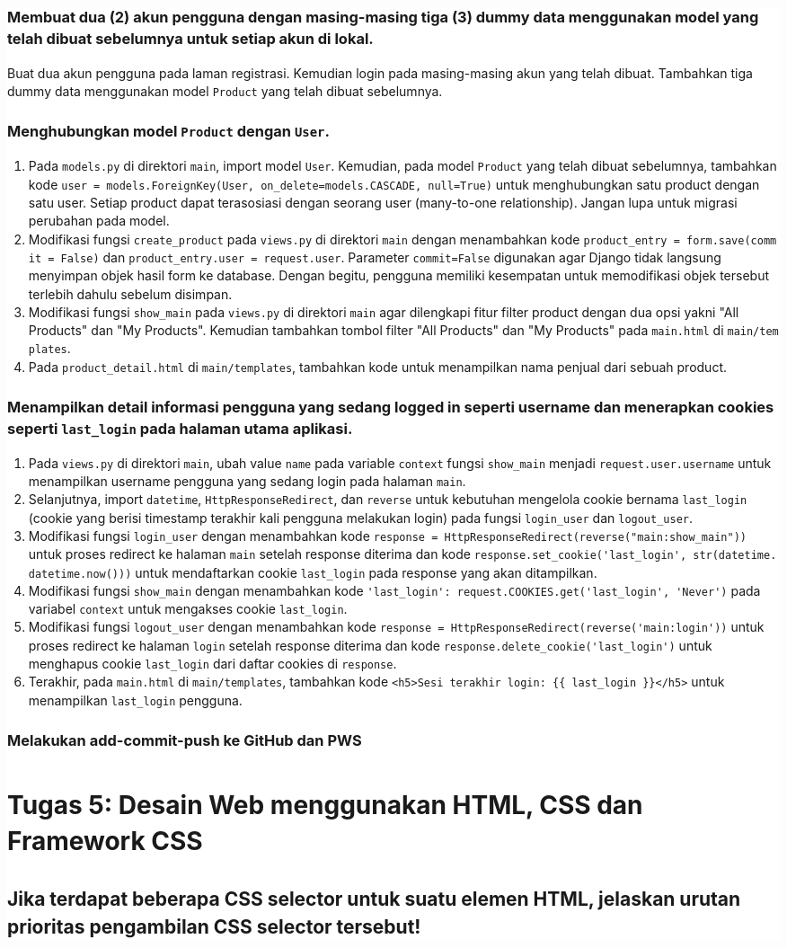 ### Membuat dua (2) akun pengguna dengan masing-masing tiga (3) dummy data menggunakan model yang telah dibuat sebelumnya untuk setiap akun di lokal.
Buat dua akun pengguna pada laman registrasi. Kemudian login pada masing-masing akun yang telah dibuat. Tambahkan tiga dummy data menggunakan model `Product` yang telah dibuat sebelumnya. 

### Menghubungkan model `Product` dengan `User`.
1. Pada `models.py` di direktori `main`, import model `User`. Kemudian, pada model `Product` yang telah dibuat sebelumnya, tambahkan kode `user = models.ForeignKey(User, on_delete=models.CASCADE, null=True)` untuk menghubungkan satu product dengan satu user. Setiap product dapat terasosiasi dengan seorang user (many-to-one relationship). Jangan lupa untuk migrasi perubahan pada model.
2. Modifikasi fungsi `create_product` pada `views.py` di direktori `main` dengan menambahkan kode `product_entry = form.save(commit = False)` dan `product_entry.user = request.user`. Parameter `commit=False` digunakan agar Django tidak langsung menyimpan objek hasil form ke database. Dengan begitu, pengguna memiliki kesempatan untuk memodifikasi objek tersebut terlebih dahulu sebelum disimpan. 
3. Modifikasi fungsi `show_main` pada `views.py` di direktori `main` agar dilengkapi fitur filter product dengan dua opsi yakni "All Products" dan "My Products". Kemudian tambahkan tombol filter "All Products" dan "My Products" pada `main.html` di `main/templates`.
4. Pada `product_detail.html` di `main/templates`, tambahkan kode untuk menampilkan nama penjual dari sebuah product.

### Menampilkan detail informasi pengguna yang sedang logged in seperti username dan menerapkan cookies seperti `last_login` pada halaman utama aplikasi.
1. Pada `views.py` di direktori `main`, ubah value `name` pada variable `context` fungsi `show_main` menjadi `request.user.username` untuk menampilkan username pengguna yang sedang login pada halaman `main`. 
2. Selanjutnya, import `datetime`, `HttpResponseRedirect`, dan `reverse` untuk kebutuhan mengelola cookie bernama `last_login` (cookie yang berisi timestamp terakhir kali pengguna melakukan login) pada fungsi `login_user` dan `logout_user`.
3. Modifikasi fungsi `login_user` dengan menambahkan kode `response = HttpResponseRedirect(reverse("main:show_main"))` untuk proses redirect ke halaman `main` setelah response diterima dan kode `response.set_cookie('last_login', str(datetime.datetime.now()))` untuk mendaftarkan cookie `last_login` pada response yang akan ditampilkan.
4. Modifikasi fungsi `show_main` dengan menambahkan kode `'last_login': request.COOKIES.get('last_login', 'Never')` pada variabel `context` untuk mengakses cookie `last_login`.
5. Modifikasi fungsi `logout_user` dengan menambahkan kode `response = HttpResponseRedirect(reverse('main:login'))` untuk proses redirect ke halaman `login` setelah response diterima dan kode `response.delete_cookie('last_login')` untuk menghapus cookie `last_login` dari daftar cookies di `response`.
6. Terakhir, pada `main.html` di `main/templates`, tambahkan kode `<h5>Sesi terakhir login: {{ last_login }}</h5>` untuk menampilkan `last_login` pengguna.

### Melakukan add-commit-push ke GitHub dan PWS

# Tugas 5: Desain Web menggunakan HTML, CSS dan Framework CSS

## Jika terdapat beberapa CSS selector untuk suatu elemen HTML, jelaskan urutan prioritas pengambilan CSS selector tersebut!
